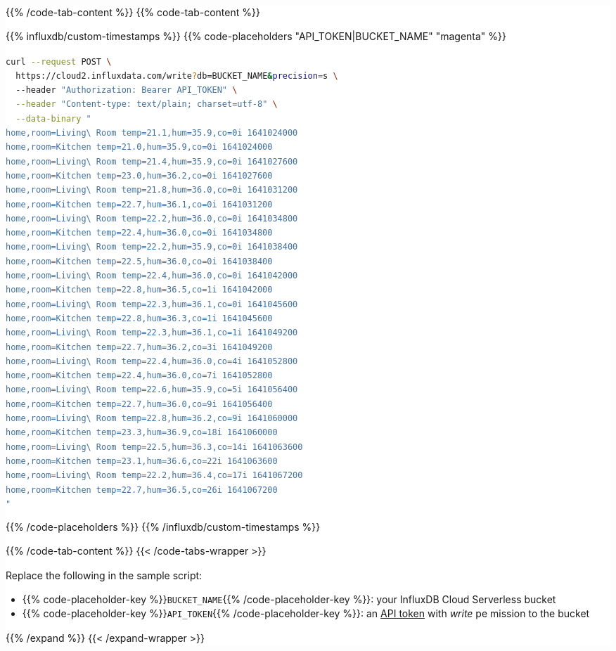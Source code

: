 {{% /code-tab-content %}}
{{% code-tab-content %}}

{{% influxdb/custom-timestamps %}}
{{% code-placeholders "API_TOKEN|BUCKET_NAME" "magenta" %}}
```sh
curl --request POST \
  https://cloud2.influxdata.com/write?db=BUCKET_NAME&precision=s \
  --header "Authorization: Bearer API_TOKEN" \
  --header "Content-type: text/plain; charset=utf-8" \
  --data-binary "
home,room=Living\ Room temp=21.1,hum=35.9,co=0i 1641024000
home,room=Kitchen temp=21.0,hum=35.9,co=0i 1641024000
home,room=Living\ Room temp=21.4,hum=35.9,co=0i 1641027600
home,room=Kitchen temp=23.0,hum=36.2,co=0i 1641027600
home,room=Living\ Room temp=21.8,hum=36.0,co=0i 1641031200
home,room=Kitchen temp=22.7,hum=36.1,co=0i 1641031200
home,room=Living\ Room temp=22.2,hum=36.0,co=0i 1641034800
home,room=Kitchen temp=22.4,hum=36.0,co=0i 1641034800
home,room=Living\ Room temp=22.2,hum=35.9,co=0i 1641038400
home,room=Kitchen temp=22.5,hum=36.0,co=0i 1641038400
home,room=Living\ Room temp=22.4,hum=36.0,co=0i 1641042000
home,room=Kitchen temp=22.8,hum=36.5,co=1i 1641042000
home,room=Living\ Room temp=22.3,hum=36.1,co=0i 1641045600
home,room=Kitchen temp=22.8,hum=36.3,co=1i 1641045600
home,room=Living\ Room temp=22.3,hum=36.1,co=1i 1641049200
home,room=Kitchen temp=22.7,hum=36.2,co=3i 1641049200
home,room=Living\ Room temp=22.4,hum=36.0,co=4i 1641052800
home,room=Kitchen temp=22.4,hum=36.0,co=7i 1641052800
home,room=Living\ Room temp=22.6,hum=35.9,co=5i 1641056400
home,room=Kitchen temp=22.7,hum=36.0,co=9i 1641056400
home,room=Living\ Room temp=22.8,hum=36.2,co=9i 1641060000
home,room=Kitchen temp=23.3,hum=36.9,co=18i 1641060000
home,room=Living\ Room temp=22.5,hum=36.3,co=14i 1641063600
home,room=Kitchen temp=23.1,hum=36.6,co=22i 1641063600
home,room=Living\ Room temp=22.2,hum=36.4,co=17i 1641067200
home,room=Kitchen temp=22.7,hum=36.5,co=26i 1641067200
"
```
{{% /code-placeholders %}}
{{% /influxdb/custom-timestamps %}}

{{% /code-tab-content %}}
{{< /code-tabs-wrapper >}}

Replace the following in the sample script:

- {{% code-placeholder-key %}}`BUCKET_NAME`{{% /code-placeholder-key %}}:
  your InfluxDB Cloud Serverless bucket
- {{% code-placeholder-key %}}`API_TOKEN`{{% /code-placeholder-key %}}:
  an [API token](/influxdb/cloud-serverless/admin/tokens/) with _write_ pe
  mission to the bucket

{{% /expand %}}
{{< /expand-wrapper >}}
